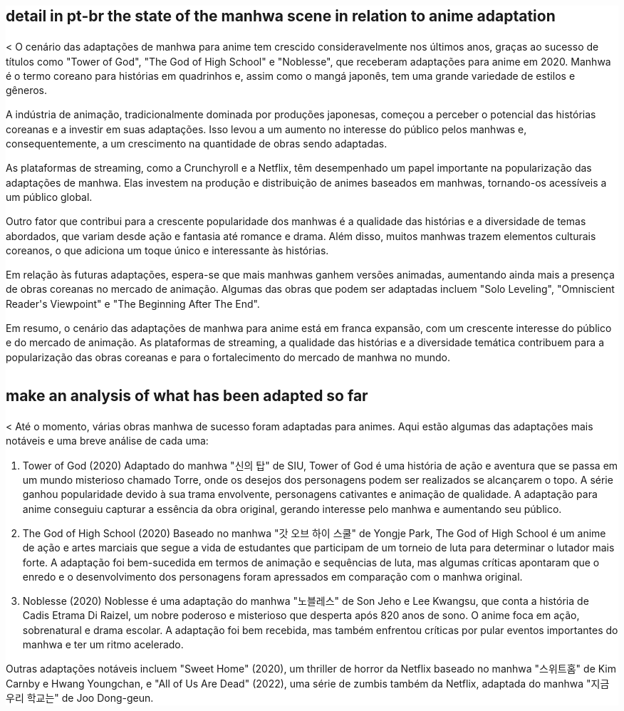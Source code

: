
## detail in pt-br the state of the manhwa scene in relation to anime adaptation

< O cenário das adaptações de manhwa para anime tem crescido consideravelmente nos últimos anos, graças ao sucesso de títulos como "Tower of God", "The God of High School" e "Noblesse", que receberam adaptações para anime em 2020. Manhwa é o termo coreano para histórias em quadrinhos e, assim como o mangá japonês, tem uma grande variedade de estilos e gêneros.

A indústria de animação, tradicionalmente dominada por produções japonesas, começou a perceber o potencial das histórias coreanas e a investir em suas adaptações. Isso levou a um aumento no interesse do público pelos manhwas e, consequentemente, a um crescimento na quantidade de obras sendo adaptadas.

As plataformas de streaming, como a Crunchyroll e a Netflix, têm desempenhado um papel importante na popularização das adaptações de manhwa. Elas investem na produção e distribuição de animes baseados em manhwas, tornando-os acessíveis a um público global.

Outro fator que contribui para a crescente popularidade dos manhwas é a qualidade das histórias e a diversidade de temas abordados, que variam desde ação e fantasia até romance e drama. Além disso, muitos manhwas trazem elementos culturais coreanos, o que adiciona um toque único e interessante às histórias.

Em relação às futuras adaptações, espera-se que mais manhwas ganhem versões animadas, aumentando ainda mais a presença de obras coreanas no mercado de animação. Algumas das obras que podem ser adaptadas incluem "Solo Leveling", "Omniscient Reader's Viewpoint" e "The Beginning After The End".

Em resumo, o cenário das adaptações de manhwa para anime está em franca expansão, com um crescente interesse do público e do mercado de animação. As plataformas de streaming, a qualidade das histórias e a diversidade temática contribuem para a popularização das obras coreanas e para o fortalecimento do mercado de manhwa no mundo.

## make an analysis of what has been adapted so far

< Até o momento, várias obras manhwa de sucesso foram adaptadas para animes. Aqui estão algumas das adaptações mais notáveis e uma breve análise de cada uma:

1. Tower of God (2020) Adaptado do manhwa "신의 탑" de SIU, Tower of God é uma história de ação e aventura que se passa em um mundo misterioso chamado Torre, onde os desejos dos personagens podem ser realizados se alcançarem o topo. A série ganhou popularidade devido à sua trama envolvente, personagens cativantes e animação de qualidade. A adaptação para anime conseguiu capturar a essência da obra original, gerando interesse pelo manhwa e aumentando seu público.

2. The God of High School (2020) Baseado no manhwa "갓 오브 하이 스쿨" de Yongje Park, The God of High School é um anime de ação e artes marciais que segue a vida de estudantes que participam de um torneio de luta para determinar o lutador mais forte. A adaptação foi bem-sucedida em termos de animação e sequências de luta, mas algumas críticas apontaram que o enredo e o desenvolvimento dos personagens foram apressados em comparação com o manhwa original.

3. Noblesse (2020) Noblesse é uma adaptação do manhwa "노블레스" de Son Jeho e Lee Kwangsu, que conta a história de Cadis Etrama Di Raizel, um nobre poderoso e misterioso que desperta após 820 anos de sono. O anime foca em ação, sobrenatural e drama escolar. A adaptação foi bem recebida, mas também enfrentou críticas por pular eventos importantes do manhwa e ter um ritmo acelerado.

Outras adaptações notáveis incluem "Sweet Home" (2020), um thriller de horror da Netflix baseado no manhwa "스위트홈" de Kim Carnby e Hwang Youngchan, e "All of Us Are Dead" (2022), uma série de zumbis também da Netflix, adaptada do manhwa "지금 우리 학교는" de Joo Dong-geun.
